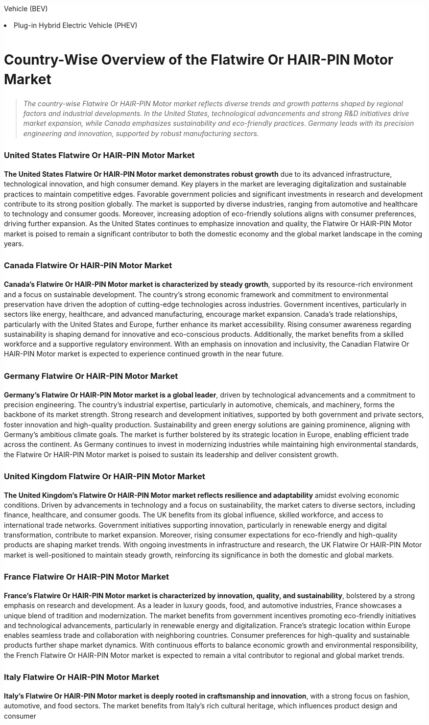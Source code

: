 Vehicle (BEV)</li><li>Plug-in Hybrid Electric Vehicle (PHEV)</li></ul><h1><span class="">Country-Wise Overview of the Flatwire Or HAIR-PIN Motor Market<br /></span></h1><blockquote><p><em><span class="">The country-wise Flatwire Or HAIR-PIN Motor market reflects diverse trends and growth patterns shaped by regional factors and industrial developments. In the United States, technological advancements and strong R&amp;D initiatives drive market expansion, while Canada emphasizes sustainability and eco-friendly practices. Germany leads with its precision engineering and innovation, supported by robust manufacturing sectors.</span></em></p></blockquote><h3><strong>United States Flatwire Or HAIR-PIN Motor Market</strong></h3><p><strong>The United States Flatwire Or HAIR-PIN Motor market demonstrates robust growth</strong> due to its advanced infrastructure, technological innovation, and high consumer demand. Key players in the market are leveraging digitalization and sustainable practices to maintain competitive edges. Favorable government policies and significant investments in research and development contribute to its strong position globally. The market is supported by diverse industries, ranging from automotive and healthcare to technology and consumer goods. Moreover, increasing adoption of eco-friendly solutions aligns with consumer preferences, driving further expansion. As the United States continues to emphasize innovation and quality, the Flatwire Or HAIR-PIN Motor market is poised to remain a significant contributor to both the domestic economy and the global market landscape in the coming years.</p><h3><strong>Canada Flatwire Or HAIR-PIN Motor Market</strong></h3><p><strong>Canada&rsquo;s Flatwire Or HAIR-PIN Motor market is characterized by steady growth</strong>, supported by its resource-rich environment and a focus on sustainable development. The country&rsquo;s strong economic framework and commitment to environmental preservation have driven the adoption of cutting-edge technologies across industries. Government incentives, particularly in sectors like energy, healthcare, and advanced manufacturing, encourage market expansion. Canada&rsquo;s trade relationships, particularly with the United States and Europe, further enhance its market accessibility. Rising consumer awareness regarding sustainability is shaping demand for innovative and eco-conscious products. Additionally, the market benefits from a skilled workforce and a supportive regulatory environment. With an emphasis on innovation and inclusivity, the Canadian Flatwire Or HAIR-PIN Motor market is expected to experience continued growth in the near future.</p><h3><strong>Germany Flatwire Or HAIR-PIN Motor Market</strong></h3><p><strong>Germany&rsquo;s Flatwire Or HAIR-PIN Motor market is a global leader</strong>, driven by technological advancements and a commitment to precision engineering. The country&rsquo;s industrial expertise, particularly in automotive, chemicals, and machinery, forms the backbone of its market strength. Strong research and development initiatives, supported by both government and private sectors, foster innovation and high-quality production. Sustainability and green energy solutions are gaining prominence, aligning with Germany&rsquo;s ambitious climate goals. The market is further bolstered by its strategic location in Europe, enabling efficient trade across the continent. As Germany continues to invest in modernizing industries while maintaining high environmental standards, the Flatwire Or HAIR-PIN Motor market is poised to sustain its leadership and deliver consistent growth.</p><h3><strong>United Kingdom Flatwire Or HAIR-PIN Motor Market</strong></h3><p><strong>The United Kingdom&rsquo;s Flatwire Or HAIR-PIN Motor market reflects resilience and adaptability</strong> amidst evolving economic conditions. Driven by advancements in technology and a focus on sustainability, the market caters to diverse sectors, including finance, healthcare, and consumer goods. The UK benefits from its global influence, skilled workforce, and access to international trade networks. Government initiatives supporting innovation, particularly in renewable energy and digital transformation, contribute to market expansion. Moreover, rising consumer expectations for eco-friendly and high-quality products are shaping market trends. With ongoing investments in infrastructure and research, the UK Flatwire Or HAIR-PIN Motor market is well-positioned to maintain steady growth, reinforcing its significance in both the domestic and global markets.</p><h3><strong>France Flatwire Or HAIR-PIN Motor Market</strong></h3><p><strong>France&rsquo;s Flatwire Or HAIR-PIN Motor market is characterized by innovation, quality, and sustainability</strong>, bolstered by a strong emphasis on research and development. As a leader in luxury goods, food, and automotive industries, France showcases a unique blend of tradition and modernization. The market benefits from government incentives promoting eco-friendly initiatives and technological advancements, particularly in renewable energy and digitalization. France&rsquo;s strategic location within Europe enables seamless trade and collaboration with neighboring countries. Consumer preferences for high-quality and sustainable products further shape market dynamics. With continuous efforts to balance economic growth and environmental responsibility, the French Flatwire Or HAIR-PIN Motor market is expected to remain a vital contributor to regional and global market trends.</p><h3><strong>Italy Flatwire Or HAIR-PIN Motor Market</strong></h3><p><strong>Italy&rsquo;s Flatwire Or HAIR-PIN Motor market is deeply rooted in craftsmanship and innovation</strong>, with a strong focus on fashion, automotive, and food sectors. The market benefits from Italy&rsquo;s rich cultural heritage, which influences product design and consumer